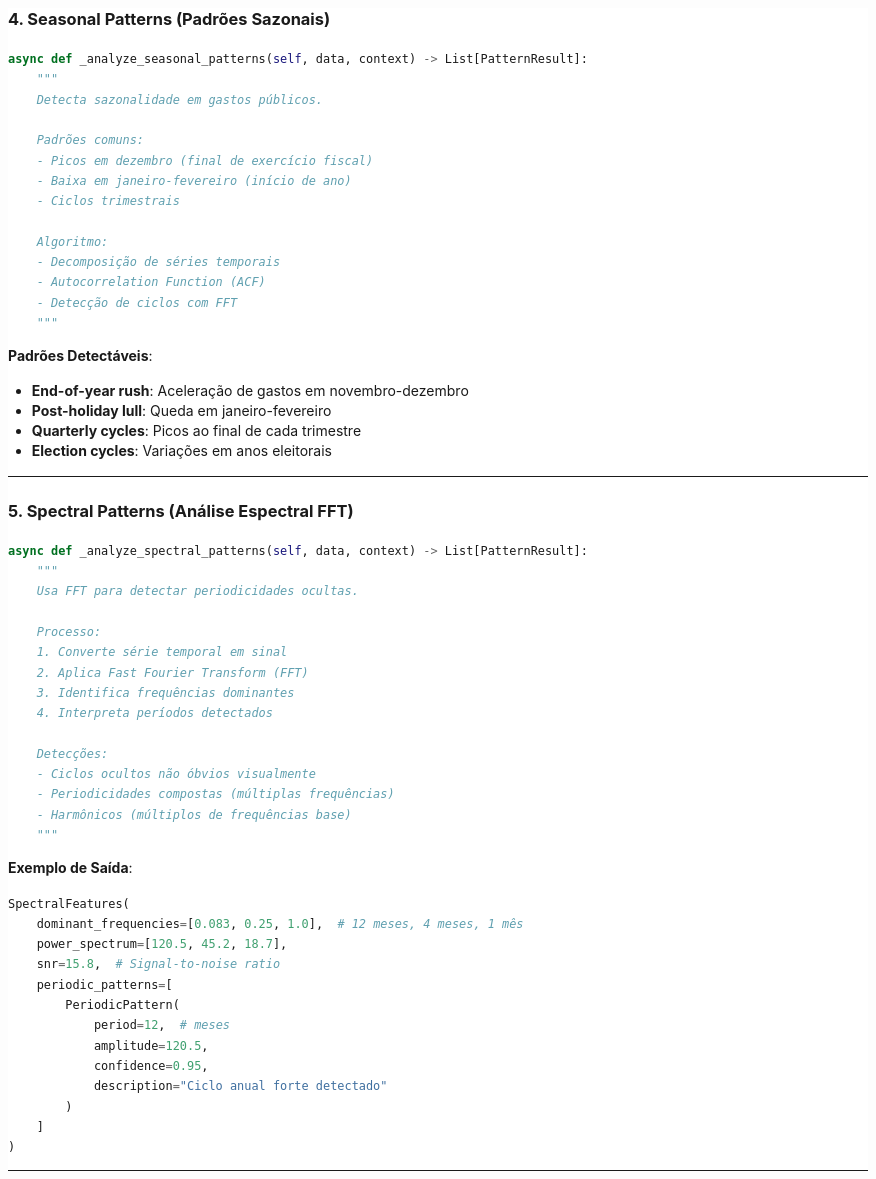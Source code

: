 
### 4. Seasonal Patterns (Padrões Sazonais)

```python
async def _analyze_seasonal_patterns(self, data, context) -> List[PatternResult]:
    """
    Detecta sazonalidade em gastos públicos.

    Padrões comuns:
    - Picos em dezembro (final de exercício fiscal)
    - Baixa em janeiro-fevereiro (início de ano)
    - Ciclos trimestrais

    Algoritmo:
    - Decomposição de séries temporais
    - Autocorrelation Function (ACF)
    - Detecção de ciclos com FFT
    """
```

**Padrões Detectáveis**:
- **End-of-year rush**: Aceleração de gastos em novembro-dezembro
- **Post-holiday lull**: Queda em janeiro-fevereiro
- **Quarterly cycles**: Picos ao final de cada trimestre
- **Election cycles**: Variações em anos eleitorais

---

### 5. Spectral Patterns (Análise Espectral FFT)

```python
async def _analyze_spectral_patterns(self, data, context) -> List[PatternResult]:
    """
    Usa FFT para detectar periodicidades ocultas.

    Processo:
    1. Converte série temporal em sinal
    2. Aplica Fast Fourier Transform (FFT)
    3. Identifica frequências dominantes
    4. Interpreta períodos detectados

    Detecções:
    - Ciclos ocultos não óbvios visualmente
    - Periodicidades compostas (múltiplas frequências)
    - Harmônicos (múltiplos de frequências base)
    """
```

**Exemplo de Saída**:
```python
SpectralFeatures(
    dominant_frequencies=[0.083, 0.25, 1.0],  # 12 meses, 4 meses, 1 mês
    power_spectrum=[120.5, 45.2, 18.7],
    snr=15.8,  # Signal-to-noise ratio
    periodic_patterns=[
        PeriodicPattern(
            period=12,  # meses
            amplitude=120.5,
            confidence=0.95,
            description="Ciclo anual forte detectado"
        )
    ]
)
```

---